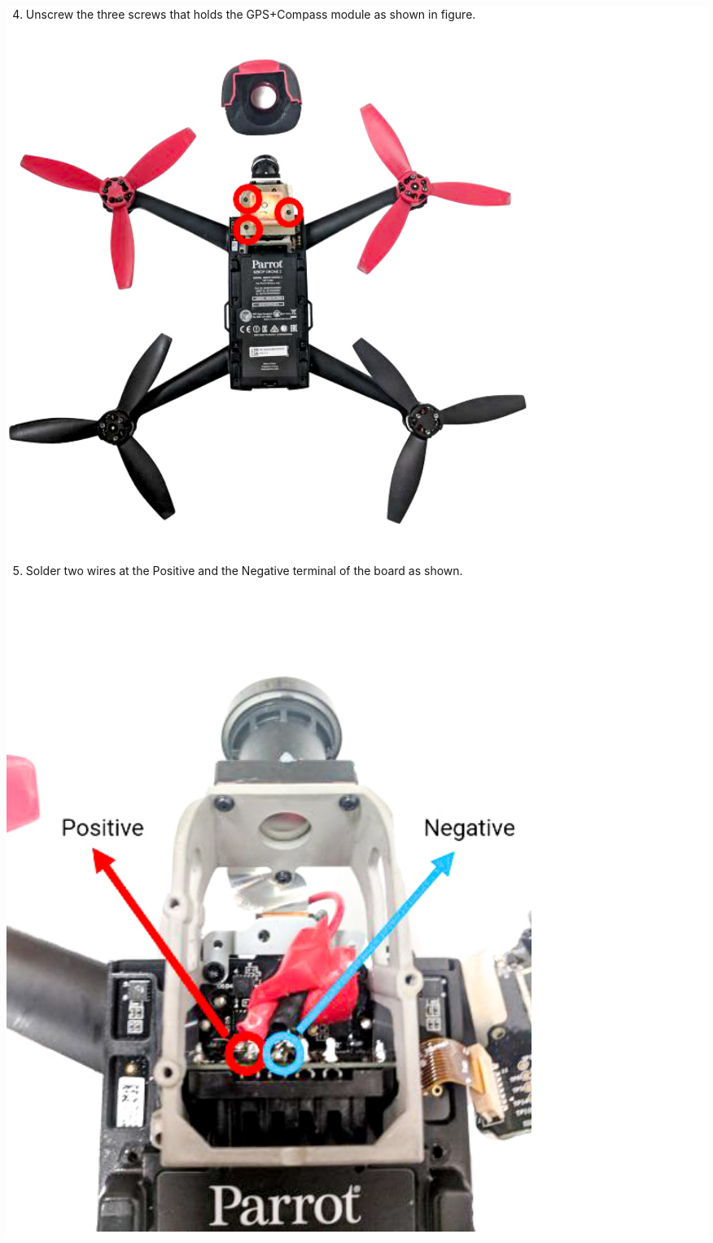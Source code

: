 4. Unscrew the three screws that holds the GPS+Compass module as shown in figure.
<img src="img/4.jpg" width="75%">

5. Solder two wires at the Positive and the Negative terminal of the board as shown.
<img src="img/5.jpg" width="75%">
